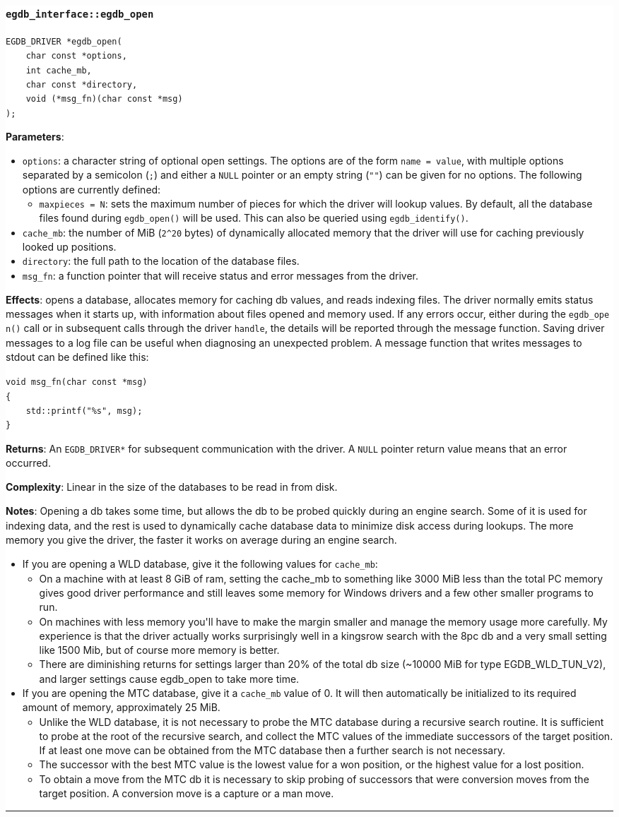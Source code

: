 ### `egdb_interface::egdb_open`
    EGDB_DRIVER *egdb_open(
        char const *options, 
        int cache_mb, 
        char const *directory, 
        void (*msg_fn)(char const *msg)
    );

**Parameters**: 
  - `options`:  a character string of optional open settings. The options are of the form `name = value`, with multiple options separated by a semicolon (`;`) and either a `NULL` pointer or an empty string (`""`) can be given for no options. The following options are currently defined: 
    - `maxpieces = N`: sets the maximum number of pieces for which the driver will lookup values. By default, all the database files found during `egdb_open()` will be used. This can also be queried using `egdb_identify()`. 
  - `cache_mb`: the number of MiB (`2^20` bytes) of dynamically allocated memory that the driver will use for caching previously looked up positions. 
  - `directory`: the full path to the location of the database files.  
  - `msg_fn`: a function pointer that will receive status and error messages from the driver. 

**Effects**: opens a database, allocates memory for caching db values, and reads indexing files. The driver normally emits status messages when it starts up, with information about files opened and memory used. If any errors occur, either during the `egdb_open()` call or in subsequent calls through the driver `handle`, the details will be reported through the message function. Saving driver messages to a log file can be useful when diagnosing an unexpected problem. A message function that writes messages to stdout can be defined like this:

    void msg_fn(char const *msg)
    {
        std::printf("%s", msg);
    }

**Returns**: An `EGDB_DRIVER*` for subsequent communication with the driver. A `NULL` pointer return value means that an error occurred. 

**Complexity**: Linear in the size of the databases to be read in from disk.

**Notes**: Opening a db takes some time, but allows the db to be probed quickly during an engine search. Some of it is used for indexing data, and the rest is used to dynamically cache database data to minimize disk access during lookups. The more memory you give the driver, the faster it works on average during an engine search.

  - If you are opening a WLD database, give it the following values for `cache_mb`: 
    - On a machine with at least 8 GiB of ram, setting the cache_mb to something like 3000 MiB less than the total PC memory gives good driver performance and still leaves some memory for Windows drivers and a few other smaller programs to run. 
    - On machines with less memory you'll have to make the margin smaller and manage the memory usage more carefully. My experience is that the driver actually works surprisingly well in a kingsrow search with the 8pc db and a very small setting like 1500 Mib, but of course more memory is better.
    - There are diminishing returns for settings larger than 20% of the total db size (~10000 MiB for type EGDB_WLD_TUN_V2), and larger settings cause egdb_open to take more time.
  - If you are opening the MTC database, give it a `cache_mb` value of 0. It will then automatically be initialized to its required amount of memory, approximately 25 MiB. 
    - Unlike the WLD database, it is not necessary to probe the MTC database during a recursive search routine. It is sufficient to probe at the root of the recursive search, and collect the MTC values of the immediate successors of the target position. If at least one move can be obtained from the MTC database then a further search is not necessary. 
    - The successor with the best MTC value is the lowest value for a won position, or the highest value for a lost position. 
    - To obtain a move from the MTC db it is necessary to skip probing of successors that were conversion moves from the target position. A conversion move is a capture or a man move.

---
